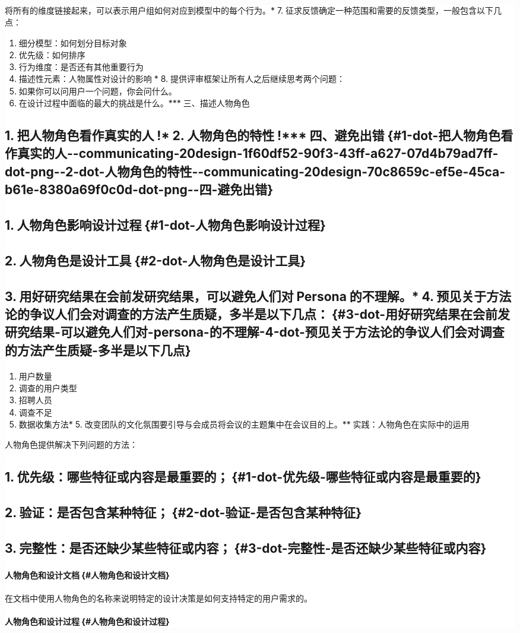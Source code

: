 将所有的维度链接起来，可以表示用户组如何对应到模型中的每个行为。\* 7. 征求反馈确定一种范围和需要的反馈类型，一般包含以下几点：

1.  细分模型：如何划分目标对象
2.  优先级：如何排序
3.  行为维度：是否还有其他重要行为
4.  描述性元素：人物属性对设计的影响 \* 8. 提供评审框架让所有人之后继续思考两个问题：
5.  如果你可以问用户一个问题，你会问什么。
6.  在设计过程中面临的最大的挑战是什么。\*\*\* 三、描述人物角色


## 1. 把人物角色看作真实的人  \![](Communicating%20Design/1F60DF52-90F3-43FF-A627-07D4B79AD7FF.png)\* 2. 人物角色的特性  \![](Communicating%20Design/70C8659C-EF5E-45CA-B61E-8380A69F0C0D.png)\*\*\* 四、避免出错 {#1-dot-把人物角色看作真实的人--communicating-20design-1f60df52-90f3-43ff-a627-07d4b79ad7ff-dot-png--2-dot-人物角色的特性--communicating-20design-70c8659c-ef5e-45ca-b61e-8380a69f0c0d-dot-png--四-避免出错}


## 1. 人物角色影响设计过程 {#1-dot-人物角色影响设计过程}


## 2. 人物角色是设计工具 {#2-dot-人物角色是设计工具}


## 3. 用好研究结果在会前发研究结果，可以避免人们对 Persona 的不理解。\* 4. 预见关于方法论的争议人们会对调查的方法产生质疑，多半是以下几点： {#3-dot-用好研究结果在会前发研究结果-可以避免人们对-persona-的不理解-4-dot-预见关于方法论的争议人们会对调查的方法产生质疑-多半是以下几点}

1.  用户数量
2.  调查的用户类型
3.  招聘人员
4.  调查不足
5.  数据收集方法\* 5. 改变团队的文化氛围要引导与会成员将会议的主题集中在会议目的上。\*\* 实践：人物角色在实际中的运用

人物角色提供解决下列问题的方法：


## 1. 优先级：哪些特征或内容是最重要的； {#1-dot-优先级-哪些特征或内容是最重要的}


## 2. 验证：是否包含某种特征； {#2-dot-验证-是否包含某种特征}


## 3. 完整性：是否还缺少某些特征或内容； {#3-dot-完整性-是否还缺少某些特征或内容}


#### 人物角色和设计文档 {#人物角色和设计文档}

在文档中使用人物角色的名称来说明特定的设计决策是如何支持特定的用户需求的。


#### 人物角色和设计过程 {#人物角色和设计过程}
